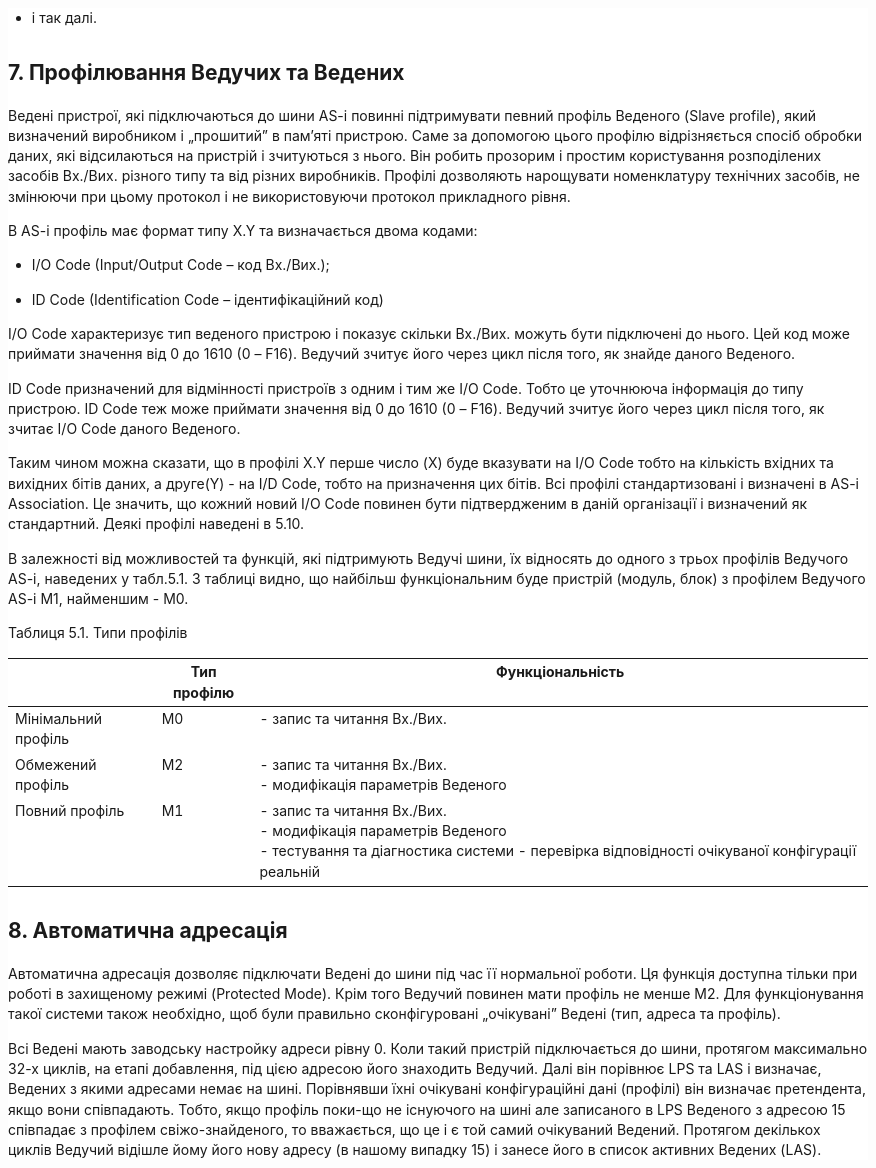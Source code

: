 - і так далі.


## 7. Профілювання Ведучих та Ведених

Ведені пристрої, які підключаються до шини AS-i повинні підтримувати певний профіль Веденого (Slave profile), який визначений виробником і „прошитий” в пам’яті пристрою. Саме за допомогою цього профілю відрізняється спосіб обробки даних, які відсилаються на пристрій і зчитуються з нього. Він робить прозорим і простим користування розподілених засобів Вх./Вих. різного типу та від різних виробників. Профілі дозволяють нарощувати номенклатуру технічних засобів, не змінюючи при цьому протокол і не використовуючи протокол прикладного рівня. 

В AS-i профіль має формат типу X.Y та визначається двома кодами:

- I/O Code (Input/Output Code – код Вх./Вих.);

- ID Code (Identification Code – ідентифікаційний код)

I/O Code характеризує тип веденого пристрою і показує скільки Вх./Вих. можуть бути підключені до нього. Цей код може приймати значення від 0 до 1610 (0 – F16). Ведучий зчитує його через цикл після того, як знайде даного Веденого. 

ID Code призначений для відмінності пристроїв з одним і тим же I/O Code. Тобто це уточнююча інформація до типу пристрою. ID Code теж може приймати значення від 0 до 1610 (0 – F16). Ведучий зчитує його через цикл після того, як зчитає I/O Code даного Веденого. 

Таким чином можна сказати, що в профілі X.Y перше число (X) буде вказувати на I/O Code тобто на кількість вхідних та вихідних бітів даних, а друге(Y) - на I/D Code, тобто на призначення цих бітів. Всі профілі стандартизовані і визначені в AS-i Association. Це значить, що кожний новий I/O Code повинен бути підтвердженим в даній організації і визначений як стандартний. Деякі профілі наведені в 5.10.      

В залежності від можливостей та функцій, які підтримують Ведучі шини, їх відносять до одного з трьох профілів Ведучого AS-i, наведених у табл.5.1. З таблиці видно, що найбільш функціональним буде пристрій (модуль, блок) з профілем Ведучого AS-i М1, найменшим - М0.

Таблиця 5.1. Типи профілів

|                     | Тип профілю | Функціональність                                             |
| ------------------- | ----------- | ------------------------------------------------------------ |
| Мінімальний профіль | М0          | - запис та читання Вх./Вих.                                  |
| Обмежений профіль   | М2          | - запис та читання Вх./Вих.  <br />-  модифікація параметрів Веденого |
| Повний профіль      | М1          | - запис та читання Вх./Вих.  <br />-  модифікація параметрів Веденого  <br />-  тестування та діагностика системи  - перевірка  відповідності очікуваної конфігурації   реальній |

## 8. Автоматична адресація

Автоматична адресація дозволяє підключати Ведені до шини під час її нормальної роботи. Ця функція доступна тільки при роботі в захищеному режимі (Protected Mode). Крім того Ведучий повинен мати профіль не менше M2. Для функціонування такої системи також необхідно, щоб були правильно сконфігуровані „очікувані” Ведені (тип, адреса та профіль).

Всі Ведені мають заводську настройку адреси рівну 0. Коли такий пристрій підключається до шини, протягом максимально 32-х циклів, на етапі добавлення, під цією адресою його знаходить Ведучий. Далі він порівнює LPS та LAS і визначає, Ведених з якими адресами немає на шині. Порівнявши їхні очікувані конфігураційні дані (профілі) він визначає претендента, якщо вони співпадають. Тобто, якщо профіль поки-що не існуючого на шині але записаного в LPS Веденого з адресою 15 співпадає з профілем свіжо-знайденого, то вважається, що це і є той самий очікуваний Ведений. Протягом декількох циклів Ведучий відішле йому його нову адресу (в нашому випадку 15) і занесе його в список активних Ведених (LAS). 
